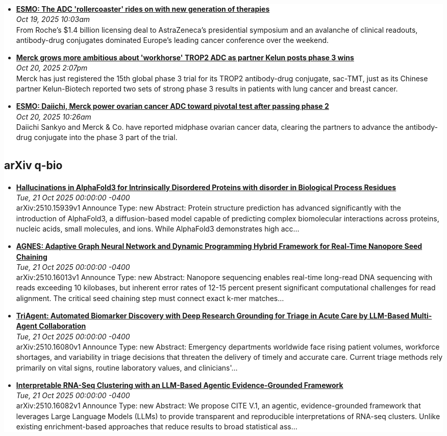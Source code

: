 - **[<a href="https://www.fiercebiotech.com/biotech/esmo-adc-rollercoaster-rides" hreflang="en">ESMO: The ADC 'rollercoaster' rides on with new generation of therapies</a>](https://www.fiercebiotech.com/biotech/esmo-adc-rollercoaster-rides)**  
  _Oct 19, 2025 10:03am_  
  From Roche’s $1.4 billion licensing deal to AstraZeneca’s presidential symposium and an avalanche of clinical readouts, antibody-drug conjugates dominated Europe’s leading cancer conference over the weekend.

- **[<a href="https://www.fiercebiotech.com/pharma/merck-grows-more-ambitious-about-workhorse-trop2-adc-partner-kelun-posts-phase-3-wins" hreflang="en">Merck grows more ambitious about 'workhorse' TROP2 ADC as partner Kelun posts phase 3 wins</a>](https://www.fiercebiotech.com/pharma/merck-grows-more-ambitious-about-workhorse-trop2-adc-partner-kelun-posts-phase-3-wins)**  
  _Oct 20, 2025 2:07pm_  
  Merck has just registered the 15th global phase 3 trial for its TROP2 antibody-drug conjugate, sac-TMT, just as its Chinese partner Kelun-Biotech reported two sets of strong phase 3 results in patients with lung cancer and breast cancer.

- **[<a href="https://www.fiercebiotech.com/biotech/esmo-daiichi-merck-power-ovarian-cancer-adc-toward-pivotal-trial-after-passing-phase-2-test" hreflang="en">ESMO: Daiichi, Merck power ovarian cancer ADC toward pivotal test after passing phase 2</a>](https://www.fiercebiotech.com/biotech/esmo-daiichi-merck-power-ovarian-cancer-adc-toward-pivotal-trial-after-passing-phase-2-test)**  
  _Oct 20, 2025 10:26am_  
  Daiichi Sankyo and Merck & Co. have reported midphase ovarian cancer data, clearing the partners to advance the antibody-drug conjugate into the phase 3 part of the trial.


## arXiv q-bio

- **[Hallucinations in AlphaFold3 for Intrinsically Disordered Proteins with disorder in Biological Process Residues](https://arxiv.org/abs/2510.15939)**  
  _Tue, 21 Oct 2025 00:00:00 -0400_  
  arXiv:2510.15939v1 Announce Type: new 
Abstract: Protein structure prediction has advanced significantly with the introduction of AlphaFold3, a diffusion-based model capable of predicting complex biomolecular interactions across proteins, nucleic acids, small molecules, and ions. While AlphaFold3 demonstrates high acc…

- **[AGNES: Adaptive Graph Neural Network and Dynamic Programming Hybrid Framework for Real-Time Nanopore Seed Chaining](https://arxiv.org/abs/2510.16013)**  
  _Tue, 21 Oct 2025 00:00:00 -0400_  
  arXiv:2510.16013v1 Announce Type: new 
Abstract: Nanopore sequencing enables real-time long-read DNA sequencing with reads exceeding 10 kilobases, but inherent error rates of 12-15 percent present significant computational challenges for read alignment. The critical seed chaining step must connect exact k-mer matches…

- **[TriAgent: Automated Biomarker Discovery with Deep Research Grounding for Triage in Acute Care by LLM-Based Multi-Agent Collaboration](https://arxiv.org/abs/2510.16080)**  
  _Tue, 21 Oct 2025 00:00:00 -0400_  
  arXiv:2510.16080v1 Announce Type: new 
Abstract: Emergency departments worldwide face rising patient volumes, workforce shortages, and variability in triage decisions that threaten the delivery of timely and accurate care. Current triage methods rely primarily on vital signs, routine laboratory values, and clinicians'…

- **[Interpretable RNA-Seq Clustering with an LLM-Based Agentic Evidence-Grounded Framework](https://arxiv.org/abs/2510.16082)**  
  _Tue, 21 Oct 2025 00:00:00 -0400_  
  arXiv:2510.16082v1 Announce Type: new 
Abstract: We propose CITE V.1, an agentic, evidence-grounded framework that leverages Large Language Models (LLMs) to provide transparent and reproducible interpretations of RNA-seq clusters. Unlike existing enrichment-based approaches that reduce results to broad statistical ass…
